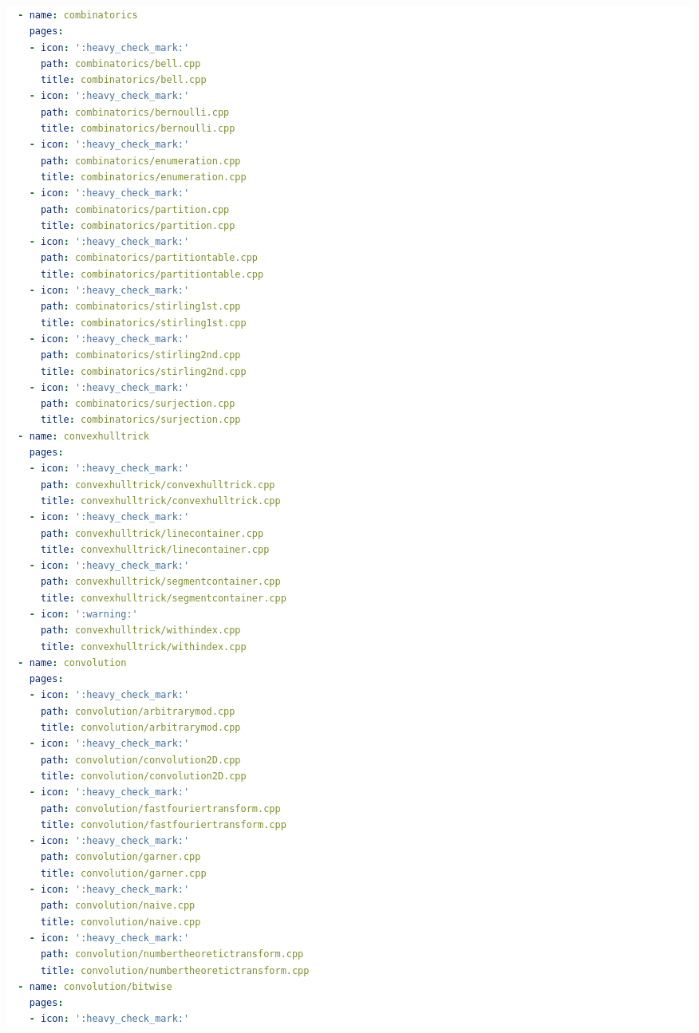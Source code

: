 ```yaml
  - name: combinatorics
    pages:
    - icon: ':heavy_check_mark:'
      path: combinatorics/bell.cpp
      title: combinatorics/bell.cpp
    - icon: ':heavy_check_mark:'
      path: combinatorics/bernoulli.cpp
      title: combinatorics/bernoulli.cpp
    - icon: ':heavy_check_mark:'
      path: combinatorics/enumeration.cpp
      title: combinatorics/enumeration.cpp
    - icon: ':heavy_check_mark:'
      path: combinatorics/partition.cpp
      title: combinatorics/partition.cpp
    - icon: ':heavy_check_mark:'
      path: combinatorics/partitiontable.cpp
      title: combinatorics/partitiontable.cpp
    - icon: ':heavy_check_mark:'
      path: combinatorics/stirling1st.cpp
      title: combinatorics/stirling1st.cpp
    - icon: ':heavy_check_mark:'
      path: combinatorics/stirling2nd.cpp
      title: combinatorics/stirling2nd.cpp
    - icon: ':heavy_check_mark:'
      path: combinatorics/surjection.cpp
      title: combinatorics/surjection.cpp
  - name: convexhulltrick
    pages:
    - icon: ':heavy_check_mark:'
      path: convexhulltrick/convexhulltrick.cpp
      title: convexhulltrick/convexhulltrick.cpp
    - icon: ':heavy_check_mark:'
      path: convexhulltrick/linecontainer.cpp
      title: convexhulltrick/linecontainer.cpp
    - icon: ':heavy_check_mark:'
      path: convexhulltrick/segmentcontainer.cpp
      title: convexhulltrick/segmentcontainer.cpp
    - icon: ':warning:'
      path: convexhulltrick/withindex.cpp
      title: convexhulltrick/withindex.cpp
  - name: convolution
    pages:
    - icon: ':heavy_check_mark:'
      path: convolution/arbitrarymod.cpp
      title: convolution/arbitrarymod.cpp
    - icon: ':heavy_check_mark:'
      path: convolution/convolution2D.cpp
      title: convolution/convolution2D.cpp
    - icon: ':heavy_check_mark:'
      path: convolution/fastfouriertransform.cpp
      title: convolution/fastfouriertransform.cpp
    - icon: ':heavy_check_mark:'
      path: convolution/garner.cpp
      title: convolution/garner.cpp
    - icon: ':heavy_check_mark:'
      path: convolution/naive.cpp
      title: convolution/naive.cpp
    - icon: ':heavy_check_mark:'
      path: convolution/numbertheoretictransform.cpp
      title: convolution/numbertheoretictransform.cpp
  - name: convolution/bitwise
    pages:
    - icon: ':heavy_check_mark:'
```